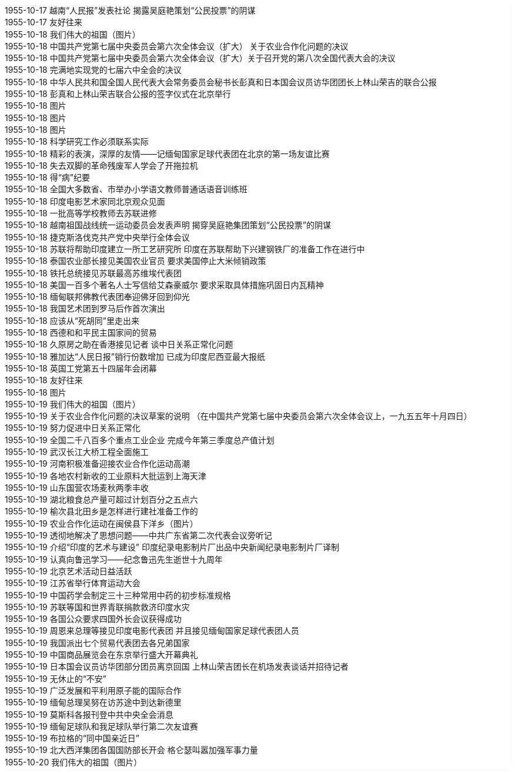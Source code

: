 1955-10-17 越南“人民报”发表社论  揭露吴庭艳策划“公民投票”的阴谋  
1955-10-17 友好往来  
1955-10-18 我们伟大的祖国（图片）  
1955-10-18 中国共产党第七届中央委员会第六次全体会议（扩大）  关于农业合作化问题的决议  
1955-10-18 中国共产党第七届中央委员会第六次全体会议（扩大）关于召开党的第八次全国代表大会的决议  
1955-10-18 完满地实现党的七届六中全会的决议  
1955-10-18 中华人民共和国全国人民代表大会常务委员会秘书长彭真和日本国会议员访华团团长上林山荣吉的联合公报  
1955-10-18 彭真和上林山荣吉联合公报的签字仪式在北京举行  
1955-10-18 图片  
1955-10-18 图片  
1955-10-18 图片  
1955-10-18 科学研究工作必须联系实际  
1955-10-18 精彩的表演，深厚的友情——记缅甸国家足球代表团在北京的第一场友谊比赛  
1955-10-18 失去双脚的革命残废军人学会了开拖拉机  
1955-10-18 得“病”纪要  
1955-10-18 全国大多数省、市举办小学语文教师普通话语音训练班  
1955-10-18 印度电影艺术家同北京观众见面  
1955-10-18 一批高等学校教师去苏联进修  
1955-10-18 越南祖国战线统一运动委员会发表声明  揭穿吴庭艳集团策划“公民投票”的阴谋  
1955-10-18 捷克斯洛伐克共产党中央举行全体会议  
1955-10-18 苏联将帮助印度建立一所工艺研究所  印度在苏联帮助下兴建钢铁厂的准备工作在进行中  
1955-10-18 泰国农业部长接见美国农业官员  要求美国停止大米倾销政策  
1955-10-18 铁托总统接见苏联最高苏维埃代表团  
1955-10-18 美国一百多个著名人士写信给艾森豪威尔  要求采取具体措施巩固日内瓦精神  
1955-10-18 缅甸联邦佛教代表团奉迎佛牙回到仰光  
1955-10-18 我国艺术团到罗马后作首次演出  
1955-10-18 应该从“死胡同”里走出来  
1955-10-18 西德和和平民主国家间的贸易  
1955-10-18 久原房之助在香港接见记者  谈中日关系正常化问题  
1955-10-18 雅加达“人民日报”销行份数增加  已成为印度尼西亚最大报纸  
1955-10-18 英国工党第五十四届年会闭幕  
1955-10-18 友好往来  
1955-10-18 图片  
1955-10-19 我们伟大的祖国（图片）  
1955-10-19 关于农业合作化问题的决议草案的说明 （在中国共产党第七届中央委员会第六次全体会议上，一九五五年十月四日）  
1955-10-19 努力促进中日关系正常化  
1955-10-19 全国二千八百多个重点工业企业  完成今年第三季度总产值计划  
1955-10-19 武汉长江大桥工程全面施工  
1955-10-19 河南积极准备迎接农业合作化运动高潮  
1955-10-19 各地农村新收的工业原料大批运到上海天津  
1955-10-19 山东国营农场麦秋两季丰收  
1955-10-19 湖北粮食总产量可超过计划百分之五点六  
1955-10-19 榆次县北田乡是怎样进行建社准备工作的  
1955-10-19 农业合作化运动在闽侯县下洋乡（图片）  
1955-10-19 透彻地解决了思想问题——中共广东省第二次代表会议旁听记  
1955-10-19 介绍“印度的艺术与建设”  印度纪录电影制片厂出品中央新闻纪录电影制片厂译制  
1955-10-19 认真向鲁迅学习——纪念鲁迅先生逝世十九周年  
1955-10-19 北京艺术活动日益活跃  
1955-10-19 江苏省举行体育运动大会  
1955-10-19 中国药学会制定三十三种常用中药的初步标准规格  
1955-10-19 苏联等国和世界青联捐款救济印度水灾  
1955-10-19 各国公众要求四国外长会议获得成功  
1955-10-19 周恩来总理等接见印度电影代表团  并且接见缅甸国家足球代表团人员  
1955-10-19 我国派出七个贸易代表团去各兄弟国家  
1955-10-19 中国商品展览会在东京举行盛大开幕典礼  
1955-10-19 日本国会议员访华团部分团员离京回国  上林山荣吉团长在机场发表谈话并招待记者  
1955-10-19 无休止的“不安”  
1955-10-19 广泛发展和平利用原子能的国际合作  
1955-10-19 缅甸总理吴努在访苏途中到达新德里  
1955-10-19 莫斯科各报刊登中共中央全会消息  
1955-10-19 缅甸足球队和我足球队举行第二次友谊赛  
1955-10-19 布拉格的“同中国亲近日”  
1955-10-19 北大西洋集团各国国防部长开会  格仑瑟叫嚣加强军事力量  
1955-10-20 我们伟大的祖国（图片）  